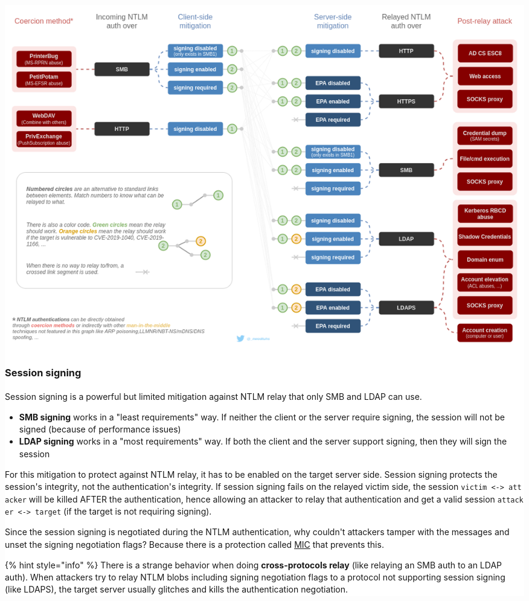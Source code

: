 ![](../../../.gitbook/assets/ntlm_relay.png)

### Session signing

Session signing is a powerful but limited mitigation against NTLM relay that only SMB and LDAP can use.

* **SMB signing** works in a "least requirements" way. If neither the client or the server require signing, the session will not be signed \(because of performance issues\)
* **LDAP signing** works in a "most requirements" way. If both the client and the server support signing, then they will sign the session

For this mitigation to protect against NTLM relay, it has to be enabled on the target server side. Session signing protects the session's integrity, not the authentication's integrity. If session signing fails on the relayed victim side, the session `victim <-> attacker` will be killed AFTER the authentication, hence allowing an attacker to relay that authentication and get a valid session `attacker <-> target` \(if the target is not requiring signing\).

Since the session signing is negotiated during the NTLM authentication, why couldn't attackers tamper with the messages and unset the signing negotiation flags? Because there is a protection called [MIC](relay.md#mic-message-integrity-code) that prevents this.

{% hint style="info" %}
There is a strange behavior when doing **cross-protocols relay** \(like relaying an SMB auth to an LDAP auth\). When attackers try to relay NTLM blobs including signing negotiation flags to a protocol not supporting session signing \(like LDAPS\), the target server usually glitches and kills the authentication negotiation.
